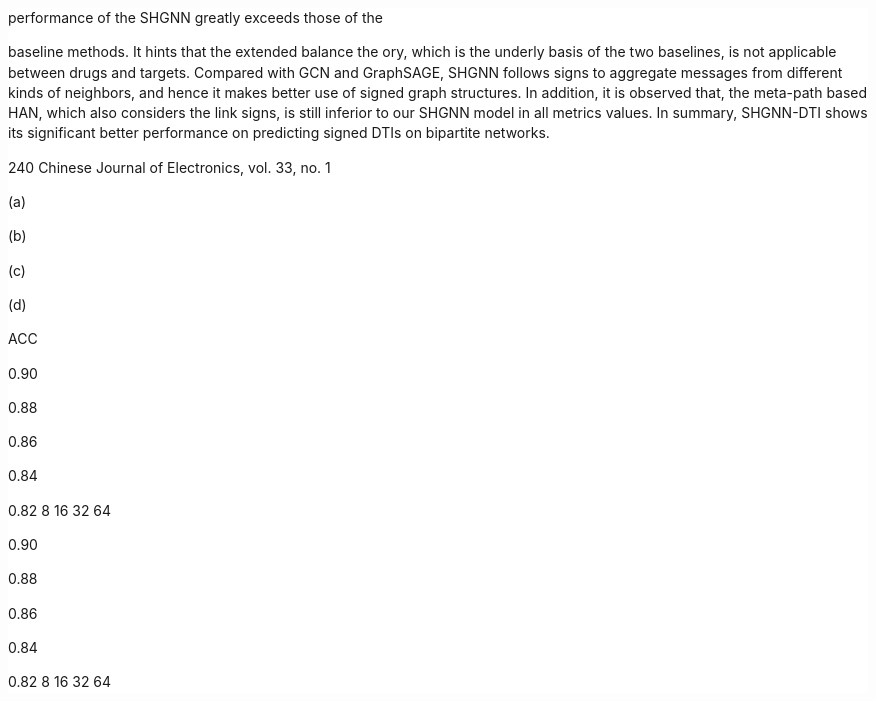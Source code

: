 

performance of the SHGNN greatly exceeds those of the

baseline methods. It hints that the extended balance the
ory, which is the underly basis of the two baselines, is
not applicable between drugs and targets. Compared
with GCN and GraphSAGE, SHGNN follows signs to aggregate messages from different kinds of neighbors, and
hence it makes better use of signed graph structures. In
addition, it is observed that, the meta-path based HAN,
which also considers the link signs, is still inferior to our
SHGNN model in all metrics values. In summary,
SHGNN-DTI shows its significant better performance on
predicting signed DTIs on bipartite networks.


240 Chinese Journal of Electronics, vol. 33, no. 1



(a)


(b)


(c)


(d)



ACC


0.90

0.88


0.86

0.84


0.82
8 16 32 64



0.90


0.88


0.86


0.84


0.82
8 16 32 64

